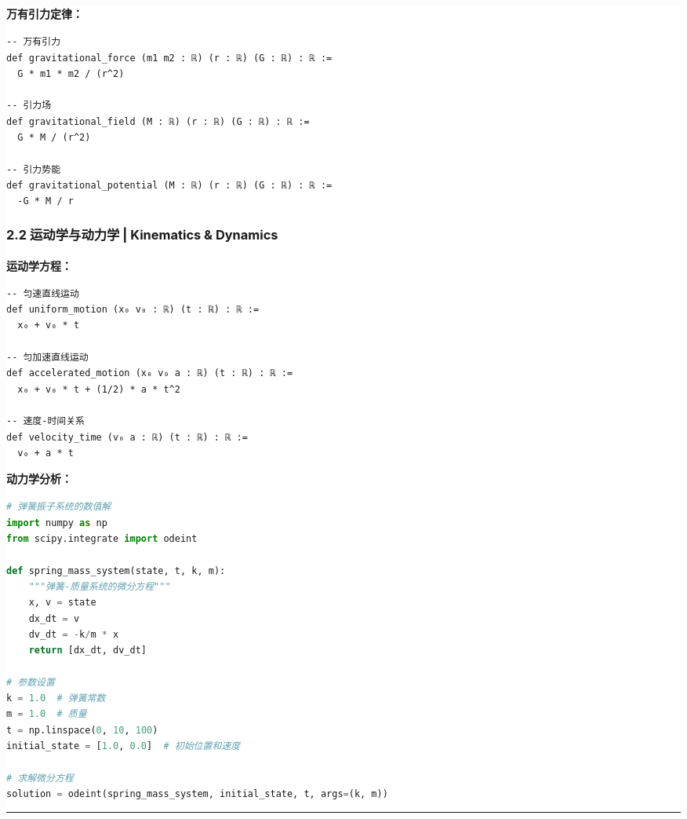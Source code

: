 **万有引力定律：**

```lean
-- 万有引力
def gravitational_force (m1 m2 : ℝ) (r : ℝ) (G : ℝ) : ℝ :=
  G * m1 * m2 / (r^2)

-- 引力场
def gravitational_field (M : ℝ) (r : ℝ) (G : ℝ) : ℝ :=
  G * M / (r^2)

-- 引力势能
def gravitational_potential (M : ℝ) (r : ℝ) (G : ℝ) : ℝ :=
  -G * M / r
```

### 2.2 运动学与动力学 | Kinematics & Dynamics

**运动学方程：**

```lean
-- 匀速直线运动
def uniform_motion (x₀ v₀ : ℝ) (t : ℝ) : ℝ :=
  x₀ + v₀ * t

-- 匀加速直线运动
def accelerated_motion (x₀ v₀ a : ℝ) (t : ℝ) : ℝ :=
  x₀ + v₀ * t + (1/2) * a * t^2

-- 速度-时间关系
def velocity_time (v₀ a : ℝ) (t : ℝ) : ℝ :=
  v₀ + a * t
```

**动力学分析：**

```python
# 弹簧振子系统的数值解
import numpy as np
from scipy.integrate import odeint

def spring_mass_system(state, t, k, m):
    """弹簧-质量系统的微分方程"""
    x, v = state
    dx_dt = v
    dv_dt = -k/m * x
    return [dx_dt, dv_dt]

# 参数设置
k = 1.0  # 弹簧常数
m = 1.0  # 质量
t = np.linspace(0, 10, 100)
initial_state = [1.0, 0.0]  # 初始位置和速度

# 求解微分方程
solution = odeint(spring_mass_system, initial_state, t, args=(k, m))
```

---